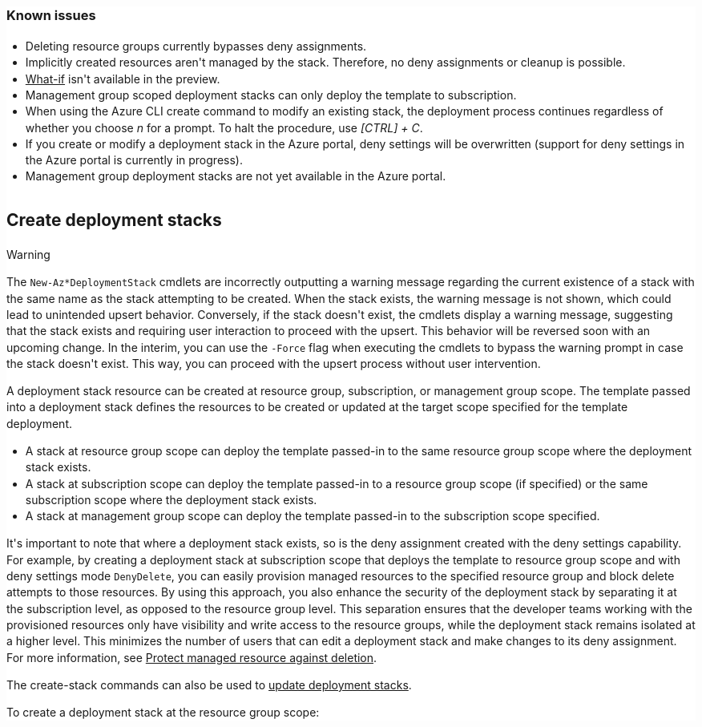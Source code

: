 ### Known issues

- Deleting resource groups currently bypasses deny assignments.
- Implicitly created resources aren't managed by the stack. Therefore, no deny assignments or cleanup is possible.
- [What-if](./deploy-what-if.md) isn't available in the preview.
- Management group scoped deployment stacks can only deploy the template to subscription.
- When using the Azure CLI create command to modify an existing stack, the deployment process continues regardless of whether you choose _n_ for a prompt. To halt the procedure, use _[CTRL] + C_.
- If you create or modify a deployment stack in the Azure portal, deny settings will be overwritten (support for deny settings in the Azure portal is currently in progress).
- Management group deployment stacks are not yet available in the Azure portal.

## Create deployment stacks

> [!WARNING]
> The `New-Az*DeploymentStack` cmdlets are incorrectly outputting a warning message regarding the current existence of a stack with the same name as the stack attempting to be created. When the stack exists, the warning message is not shown, which could lead to unintended upsert behavior. Conversely, if the stack doesn't exist, the cmdlets display a warning message, suggesting that the stack exists and requiring user interaction to proceed with the upsert. This behavior will be reversed soon with an upcoming change. In the interim, you can use the `-Force` flag when executing the cmdlets to bypass the warning prompt in case the stack doesn't exist. This way, you can proceed with the upsert process without user intervention.

A deployment stack resource can be created at resource group, subscription, or management group scope. The template passed into a deployment stack defines the resources to be created or updated at the target scope specified for the template deployment.

- A stack at resource group scope can deploy the template passed-in to the same resource group scope where the deployment stack exists.
- A stack at subscription scope can deploy the template passed-in to a resource group scope (if specified) or the same subscription scope where the deployment stack exists.
- A stack at management group scope can deploy the template passed-in to the subscription scope specified.

It's important to note that where a deployment stack exists, so is the deny assignment created with the deny settings capability. For example, by creating a deployment stack at subscription scope that deploys the template to resource group scope and with deny settings mode `DenyDelete`, you can easily provision managed resources to the specified resource group and block delete attempts to those resources. By using this approach, you also enhance the security of the deployment stack by separating it at the subscription level, as opposed to the resource group level. This separation ensures that the developer teams working with the provisioned resources only have visibility and write access to the resource groups, while the deployment stack remains isolated at a higher level. This minimizes the number of users that can edit a deployment stack and make changes to its deny assignment. For more information, see [Protect managed resource against deletion](#protect-managed-resources-against-deletion).

The create-stack commands can also be used to [update deployment stacks](#update-deployment-stacks).

To create a deployment stack at the resource group scope:
